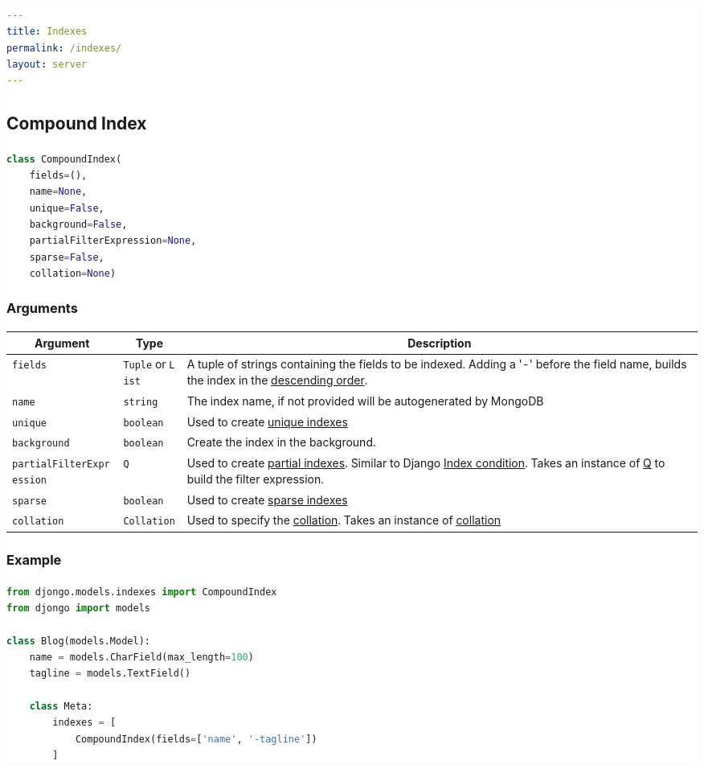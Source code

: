 ```yaml
---
title: Indexes
permalink: /indexes/
layout: server
---
```


## Compound Index
```python
class CompoundIndex(
    fields=(),
    name=None,
    unique=False,
    background=False,
    partialFilterExpression=None,
    sparse=False,
    collation=None)
```

### Arguments

Argument | Type | Description
---------|------|-------------
`fields` | `Tuple` or `List` |  A tuple of strings containing the fields to be indexed. Adding a '-' before the field name, builds the index in the [descending order](https://docs.djangoproject.com/en/dev/ref/models/indexes/#django.db.models.Index.fields).
`name` | `string` | The index name, if not provided will be autogenerated by MongoDB
`unique` | `boolean` | Used to create [unique indexes](https://docs.mongodb.com/manual/core/index-unique/)
`background` | `boolean` | Create the index in the background.
`partialFilterExpression` | `Q` | Used to create [partial indexes](https://docs.mongodb.com/manual/core/index-partial/). Similar to Django [Index condition](https://docs.djangoproject.com/en/dev/ref/models/indexes/#condition). Takes an instance of [Q](https://docs.djangoproject.com/en/dev/ref/models/querysets/#django.db.models.Q) to build the filter expression.
`sparse` | `boolean` | Used to create [sparse indexes](https://docs.mongodb.com/manual/core/index-sparse/)
`collation` | `Collation` | Used to specify the [collation](https://docs.mongodb.com/manual/reference/collation/). Takes an instance of [collation](https://api.mongodb.com/python/current/api/pymongo/collation.html)

### Example

```python
from djongo.models.indexes import CompoundIndex
from djongo import models

class Blog(models.Model):
    name = models.CharField(max_length=100)
    tagline = models.TextField()

    class Meta:
        indexes = [
            CompoundIndex(fields=['name', '-tagline'])
        ]
```
